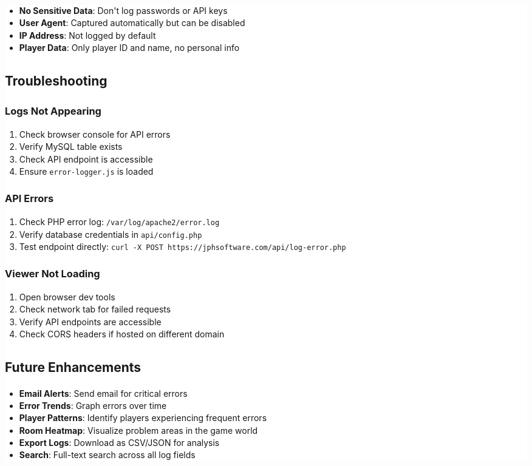 - **No Sensitive Data**: Don't log passwords or API keys
- **User Agent**: Captured automatically but can be disabled
- **IP Address**: Not logged by default
- **Player Data**: Only player ID and name, no personal info

## Troubleshooting

### Logs Not Appearing
1. Check browser console for API errors
2. Verify MySQL table exists
3. Check API endpoint is accessible
4. Ensure `error-logger.js` is loaded

### API Errors
1. Check PHP error log: `/var/log/apache2/error.log`
2. Verify database credentials in `api/config.php`
3. Test endpoint directly: `curl -X POST https://jphsoftware.com/api/log-error.php`

### Viewer Not Loading
1. Open browser dev tools
2. Check network tab for failed requests
3. Verify API endpoints are accessible
4. Check CORS headers if hosted on different domain

## Future Enhancements

- **Email Alerts**: Send email for critical errors
- **Error Trends**: Graph errors over time
- **Player Patterns**: Identify players experiencing frequent errors
- **Room Heatmap**: Visualize problem areas in the game world
- **Export Logs**: Download as CSV/JSON for analysis
- **Search**: Full-text search across all log fields
